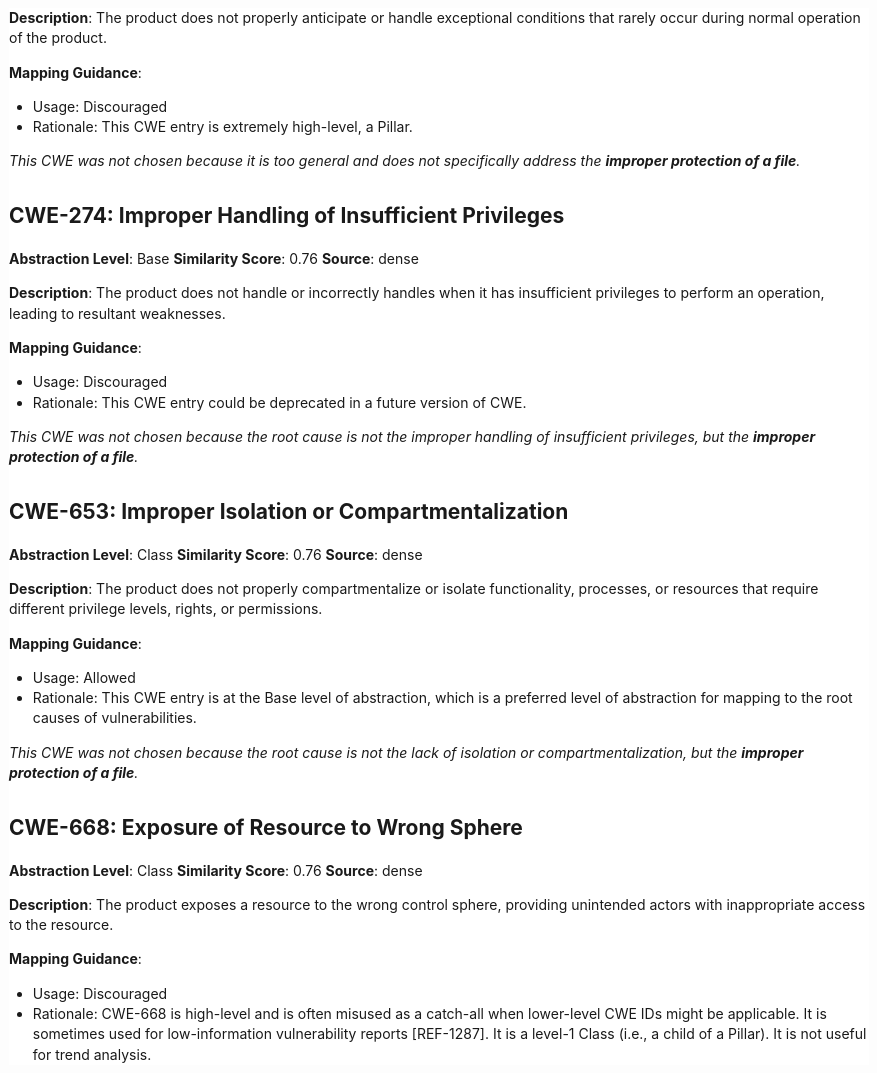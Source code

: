 **Description**:
The product does not properly anticipate or handle exceptional conditions that rarely occur during normal operation of the product.

**Mapping Guidance**:
- Usage: Discouraged
- Rationale: This CWE entry is extremely high-level, a Pillar.

*This CWE was not chosen because it is too general and does not specifically address the **improper protection of a file**.*

## CWE-274: Improper Handling of Insufficient Privileges
**Abstraction Level**: Base
**Similarity Score**: 0.76
**Source**: dense

**Description**:
The product does not handle or incorrectly handles when it has insufficient privileges to perform an operation, leading to resultant weaknesses.

**Mapping Guidance**:
- Usage: Discouraged
- Rationale: This CWE entry could be deprecated in a future version of CWE.

*This CWE was not chosen because the root cause is not the improper handling of insufficient privileges, but the **improper protection of a file**.*

## CWE-653: Improper Isolation or Compartmentalization
**Abstraction Level**: Class
**Similarity Score**: 0.76
**Source**: dense

**Description**:
The product does not properly compartmentalize or isolate functionality, processes, or resources that require different privilege levels, rights, or permissions.

**Mapping Guidance**:
- Usage: Allowed
- Rationale: This CWE entry is at the Base level of abstraction, which is a preferred level of abstraction for mapping to the root causes of vulnerabilities.

*This CWE was not chosen because the root cause is not the lack of isolation or compartmentalization, but the **improper protection of a file**.*

## CWE-668: Exposure of Resource to Wrong Sphere
**Abstraction Level**: Class
**Similarity Score**: 0.76
**Source**: dense

**Description**:
The product exposes a resource to the wrong control sphere, providing unintended actors with inappropriate access to the resource.

**Mapping Guidance**:
- Usage: Discouraged
- Rationale: CWE-668 is high-level and is often misused as a catch-all when lower-level CWE IDs might be applicable. It is sometimes used for low-information vulnerability reports [REF-1287]. It is a level-1 Class (i.e., a child of a Pillar). It is not useful for trend analysis.
